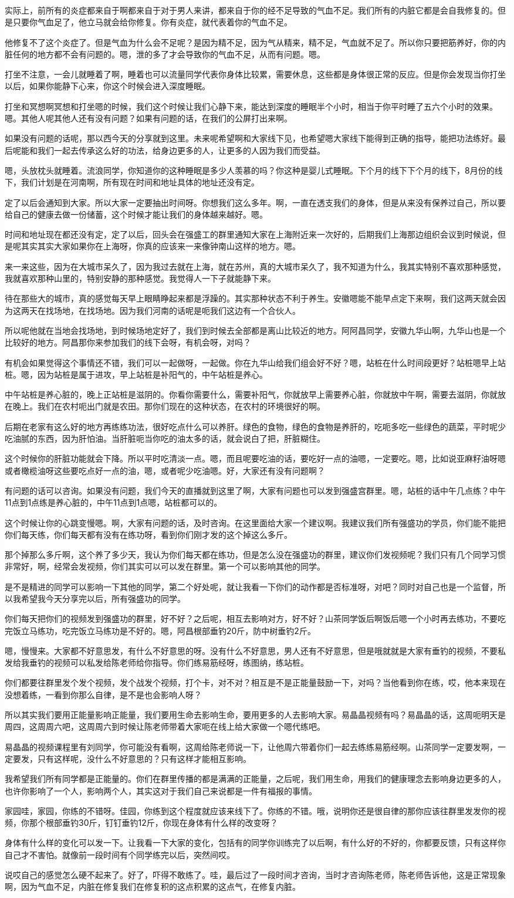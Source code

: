 实际上，前所有的炎症都来自于啊都来自于对于男人来讲，都来自于你的经不足导致的气血不足。我们所有的内脏它都是会自我修复的。但是只要你气血足了，他立马就会给你修复。你有炎症，就代表着你的气血不足。

他修复不了这个炎症了。但是气血为什么会不足呢？是因为精不足，因为气从精来，精不足，气血就不足了。所以你只要把筋养好，你的内脏任何的地方都不会有问题的。嗯，泄的多了才会导致你的气血不足，从而有问题。嗯。

打坐不注意，一会儿就睡着了啊，睡着也可以流量同学代表你身体比较累，需要休息，这些都是身体很正常的反应。但是你会发现当你打坐以后，如果你能静下心来，你这个时候会进入深度睡眠。

打坐和冥想啊冥想和打坐嗯的时候，我们这个时候让我们心静下来，能达到深度的睡眠半个小时，相当于你平时睡了五六个小时的效果。嗯。其他人呢其他人还有没有问题？如果有问题的话，在我们的公屏打出来啊。

如果没有问题的话呢，那以西今天的分享就到这里。未来呢希望啊和大家线下见，也希望嗯大家线下能得到正确的指导，能把功法练好。最后呢能和我们一起去传承这么好的功法，给身边更多的人，让更多的人因为我们而受益。

嗯，头放枕头就睡着。流浪同学，你知道你的这种睡眠是多少人羡慕的吗？你这种是婴儿式睡眠。下个月的线下下个月的线下，8月份的线下，我们计划是在河南啊，所有现在时间和地址具体的地址还没有定。

定了以后会通知到大家。所以大家一定要抽出时间呀。你想我们这么多年。啊，一直在透支我们的身体，但是从来没有保养过自己，所以要给自己的健康去做一份储蓄，这个时候才能让我们的身体越来越好。嗯。

时间和地址现在都还没有定，定了以后，回头会在强盛工的群里通知大家在上海附近来一次好的，后期我们上海那边组织会议到时候说，但是呢其实其实大家如果你在上海呀，你真的应该来一来像钟南山这样的地方。嗯。

来一来这些，因为在大城市呆久了，因为我过去就在上海，就在苏州，真的大城市呆久了，我不知道为什么，我其实特别不喜欢那种感觉，我就喜欢那种山里的，特别安静的那种感觉。我觉得人一下子就能静下来。

待在那些大的城市，真的感觉每天早上眼睛睁起来都是浮躁的。其实那种状态不利于养生。安徽嗯能不能早点定下来啊，我们这两天就会因为这两天在找场地，在找场地。因为我们河南的话呢是呃我们这边有一个合伙人。

所以呢他就在当地会找场地，到时候场地定好了，我们到时候去全部都是离山比较近的地方。阿阿昌同学，安徽九华山啊，九华山也是一个比较好的地方。阿昌那你来参加我们的线下会呀，有机会呀，对吗？

有机会如果觉得这个事情还不错，我们可以一起做呀，一起做。你在九华山给我们组会好不好？嗯，站桩在什么时间段更好？站桩嗯早上站桩。嗯，因为站桩是属于进攻，早上站桩是补阳气的，中午站桩是养心。

中午站桩是养心脏的，晚上正站桩是滋阴的。你看你需要什么，需要补阳气，你就放早上需要养心脏，你就放中午啊，需要去滋阴，你就放在晚上。我们在农村呃出门就是农田。那你们现在的这种状态，在农村的环境很好的啊。

后期在老家有这么好的地方再练练功法，很好吃点什么可以养肝。绿色的食物，绿色的食物是养肝的，吃呃多吃一些绿色的蔬菜，平时呢少吃油腻的东西，因为肝怕油。当肝脏呃当你吃的油太多的话，就会说白了把，肝脏糊住。

这个时候你的肝脏功能就会下降。所以平时吃清淡一点。嗯，而且呢要吃油的话，要吃好一点的油嗯，一定要吃。嗯，比如说亚麻籽油呀嗯或者橄榄油呀这些要吃点好一点的油，嗯，或者呢少吃油嗯。好，大家还有没有问题啊？

有问题的话可以咨询。如果没有问题，我们今天的直播就到这里了啊，大家有问题也可以发到强盛宫群里。嗯，站桩的话中午几点练？中午11点到1点练是养心脏的，中午11点到1点嗯，站桩都可以的。

这个时候让你的心跳变慢嗯。啊，大家有问题的话，及时咨询。在这里面给大家一个建议啊。我建议我们所有强盛功的学员，你们能不能把你们每天练，你们每天都有没有在练功呀，看到你们刚才发的这个掉这么多斤。

那个掉那么多斤啊，这个养了多少天，我认为你们每天都在练功，但是怎么没在强盛功的群里，建议你们发视频呢？我们只有几个同学习惯非常好，啊，经常会发视频，你们其实可以可以发在群里。第一个可以影响其他的同学。

是不是精进的同学可以影响一下其他的同学，第二个好处呢，就让我看一下你们的动作都是否标准呀，对吧？同时对自己也是一个监督，所以我希望我今天分享完以后，所有强盛功的同学。

你们每天把你们的视频发到强盛功的群里，好不好？之后呢，相互去影响对方，好不好？山茶同学饭后啊饭后嗯一个小时再去练功，不要吃完饭立马练功，吃完饭立马练功是不好的。嗯，阿昌根部垂钓20斤，防中树垂钓2斤。

嗯，慢慢来。大家都不好意思发，有什么不好意思的呀。没有什么不好意思，男人还有不好意思，但是哦就就是大家有垂钓的视频，不要私发给我垂钓的视频可以私发给陈老师给你指导。你们练易筋经呀，练图纳，练站桩。

你们都要往群里发个发个视频，发个战发个视频，打个卡，对不对？相互是不是正能量鼓励一下，对吗？当他看到你在练，哎，他本来现在没想着练，一看到你那么自律，是不是也会影响人呀？

所以其实我们要用正能量影响正能量，我们要用生命去影响生命，要用更多的人去影响大家。易晶晶视频有吗？易晶晶的话，这周呃明天是周四，这周周六吧，这周周六到时候让陈老师带着大家呃在线上给大家做一个嗯代练吧。

易晶晶的视频课程里有刘同学，你可能没有看啊，这周给陈老师说一下，让他周六带着你们一起去练练易筋经啊。山茶同学一定要发啊，一定要发，只有这样呢，没什么不好意思的？只有这样才能相互影响。

我希望我们所有同学都是正能量的。你们在群里传播的都是满满的正能量，之后呢，我们用生命，用我们的健康理念去影响身边更多的人，也许你影响了一个人，影响两个人，其实这对于我们自己来说都是一件有福报的事情。

家园哇，家园，你练的不错呀。佳园，你练到这个程度就应该来线下了。你练的不错。哦，说明你还是很自律的那你应该往群里发发你的视频，你那个根部垂钓30斤，钉钉垂钓12斤，你现在身体有什么样的改变呀？

身体有什么样的变化可以发一下。让我看一下大家的变化，包括有的同学你训练完了以后啊，有什么好的不好的，你都要反馈，只有这样你自己才不害怕。就像前一段时间有个同学练完以后，突然间哎。

说哎自己的感觉怎么硬不起来了。好了，吓得不敢练了。哇，最后过了一段时间才咨询，当时才咨询陈老师，陈老师告诉他，这是正常现象啊，因为气血不足，内脏在修复我们在修复积的这点积累的这点气，在修复内脏。
